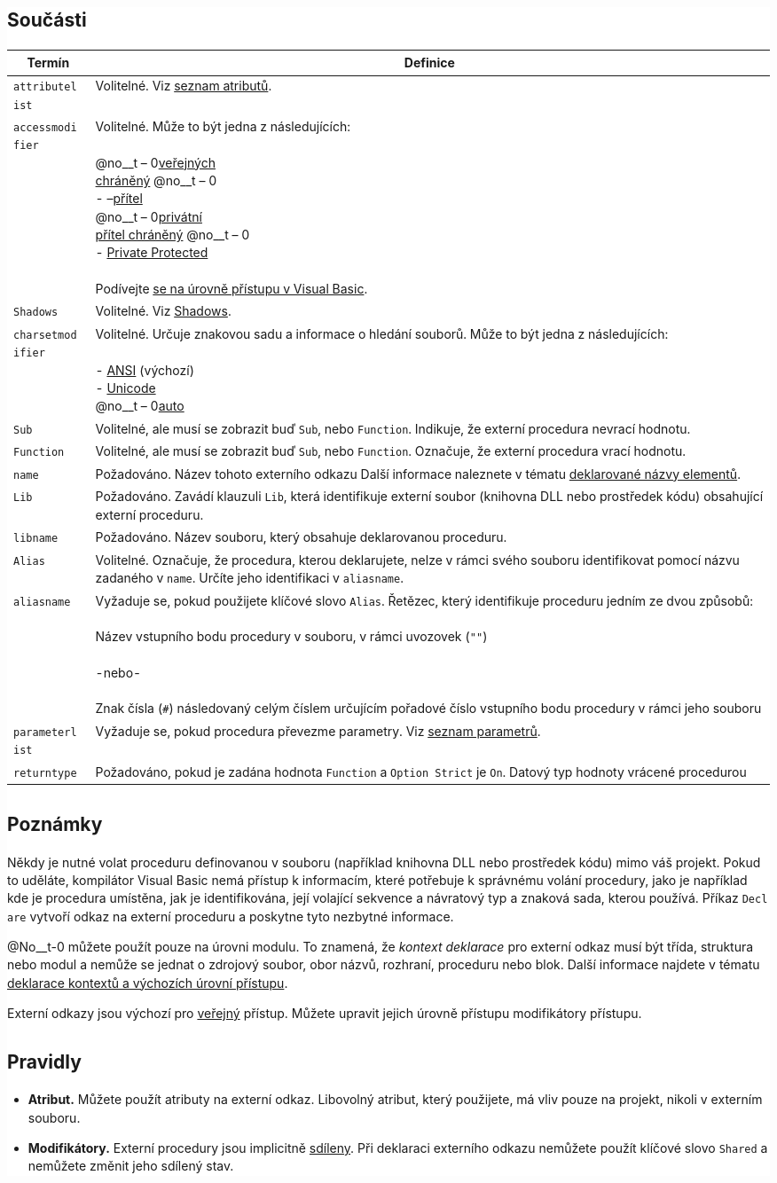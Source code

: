 ## <a name="parts"></a>Součásti

|Termín|Definice|
|---|---|
|`attributelist`|Volitelné. Viz [seznam atributů](../../../visual-basic/language-reference/statements/attribute-list.md).|
|`accessmodifier`|Volitelné. Může to být jedna z následujících:<br /><br /> @no__t – 0[veřejných](../../../visual-basic/language-reference/modifiers/public.md)<br />[chráněný](../../../visual-basic/language-reference/modifiers/protected.md) @no__t – 0<br />-    –[přítel](../../../visual-basic/language-reference/modifiers/friend.md)<br />@no__t – 0[privátní](../../../visual-basic/language-reference/modifiers/private.md)<br />[přítel chráněný](../../language-reference/modifiers/protected-friend.md) @no__t – 0<br />- [Private Protected](../../language-reference/modifiers/private-protected.md)<br /><br /> Podívejte [se na úrovně přístupu v Visual Basic](../../../visual-basic/programming-guide/language-features/declared-elements/access-levels.md).|
|`Shadows`|Volitelné. Viz [Shadows](../../../visual-basic/language-reference/modifiers/shadows.md).|
|`charsetmodifier`|Volitelné. Určuje znakovou sadu a informace o hledání souborů. Může to být jedna z následujících:<br /><br /> -   [ANSI](../../../visual-basic/language-reference/modifiers/ansi.md) (výchozí)<br />-   [Unicode](../../../visual-basic/language-reference/modifiers/unicode.md)<br />@no__t – 0[auto](../../../visual-basic/language-reference/modifiers/auto.md)|
|`Sub`|Volitelné, ale musí se zobrazit buď `Sub`, nebo `Function`. Indikuje, že externí procedura nevrací hodnotu.|
|`Function`|Volitelné, ale musí se zobrazit buď `Sub`, nebo `Function`. Označuje, že externí procedura vrací hodnotu.|
|`name`|Požadováno. Název tohoto externího odkazu Další informace naleznete v tématu [deklarované názvy elementů](../../../visual-basic/programming-guide/language-features/declared-elements/declared-element-names.md).|
|`Lib`|Požadováno. Zavádí klauzuli `Lib`, která identifikuje externí soubor (knihovna DLL nebo prostředek kódu) obsahující externí proceduru.|
|`libname`|Požadováno. Název souboru, který obsahuje deklarovanou proceduru.|
|`Alias`|Volitelné. Označuje, že procedura, kterou deklarujete, nelze v rámci svého souboru identifikovat pomocí názvu zadaného v `name`. Určíte jeho identifikaci v `aliasname`.|
|`aliasname`|Vyžaduje se, pokud použijete klíčové slovo `Alias`. Řetězec, který identifikuje proceduru jedním ze dvou způsobů:<br /><br /> Název vstupního bodu procedury v souboru, v rámci uvozovek (`""`)<br /><br /> -nebo-<br /><br /> Znak čísla (`#`) následovaný celým číslem určujícím pořadové číslo vstupního bodu procedury v rámci jeho souboru|
|`parameterlist`|Vyžaduje se, pokud procedura převezme parametry. Viz [seznam parametrů](../../../visual-basic/language-reference/statements/parameter-list.md).|
|`returntype`|Požadováno, pokud je zadána hodnota `Function` a `Option Strict` je `On`. Datový typ hodnoty vrácené procedurou|

## <a name="remarks"></a>Poznámky

Někdy je nutné volat proceduru definovanou v souboru (například knihovna DLL nebo prostředek kódu) mimo váš projekt. Pokud to uděláte, kompilátor Visual Basic nemá přístup k informacím, které potřebuje k správnému volání procedury, jako je například kde je procedura umístěna, jak je identifikována, její volající sekvence a návratový typ a znaková sada, kterou používá. Příkaz `Declare` vytvoří odkaz na externí proceduru a poskytne tyto nezbytné informace.

@No__t-0 můžete použít pouze na úrovni modulu. To znamená, že *kontext deklarace* pro externí odkaz musí být třída, struktura nebo modul a nemůže se jednat o zdrojový soubor, obor názvů, rozhraní, proceduru nebo blok. Další informace najdete v tématu [deklarace kontextů a výchozích úrovní přístupu](../../../visual-basic/language-reference/statements/declaration-contexts-and-default-access-levels.md).

Externí odkazy jsou výchozí pro [veřejný](../../../visual-basic/language-reference/modifiers/public.md) přístup. Můžete upravit jejich úrovně přístupu modifikátory přístupu.

## <a name="rules"></a>Pravidly

- **Atribut.** Můžete použít atributy na externí odkaz. Libovolný atribut, který použijete, má vliv pouze na projekt, nikoli v externím souboru.

- **Modifikátory.** Externí procedury jsou implicitně [sdíleny](../../../visual-basic/language-reference/modifiers/shared.md). Při deklaraci externího odkazu nemůžete použít klíčové slovo `Shared` a nemůžete změnit jeho sdílený stav.
